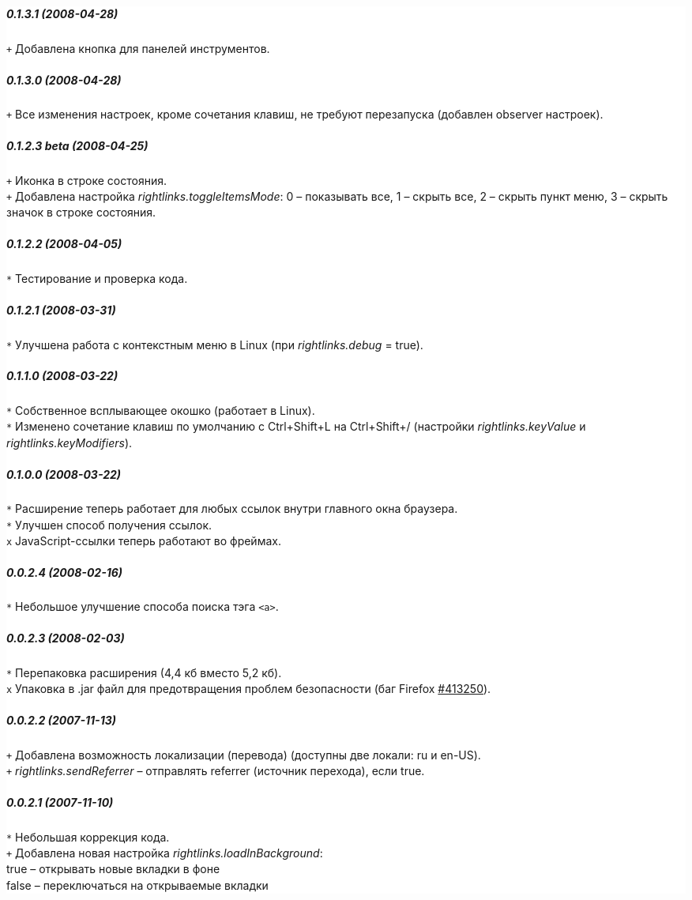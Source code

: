 ##### 0.1.3.1 (2008-04-28)
`+` Добавлена кнопка для панелей инструментов.<br>

##### 0.1.3.0 (2008-04-28)
`+` Все изменения настроек, кроме сочетания клавиш, не требуют перезапуска (добавлен observer настроек).<br>

##### 0.1.2.3 beta (2008-04-25)
`+` Иконка в строке состояния.<br>
`+` Добавлена настройка <em>rightlinks.toggleItemsMode</em>: 0 – показывать все, 1 – скрыть все, 2 – скрыть пункт меню, 3 – скрыть значок в строке состояния.<br>

##### 0.1.2.2 (2008-04-05)
`*` Тестирование и проверка кода.<br>

##### 0.1.2.1 (2008-03-31)
`*` Улучшена работа с контекстным меню в Linux (при <em>rightlinks.debug</em> = true).<br>

##### 0.1.1.0 (2008-03-22)
`*` Собственное всплывающее окошко (работает в Linux).<br>
`*` Изменено сочетание клавиш по умолчанию с Ctrl+Shift+L на Ctrl+Shift+/ (настройки <em>rightlinks.keyValue</em> и <em>rightlinks.keyModifiers</em>).<br>

##### 0.1.0.0 (2008-03-22)
`*` Расширение теперь работает для любых ссылок внутри главного окна браузера.<br>
`*` Улучшен способ получения ссылок.<br>
`x` JavaScript-ссылки теперь работают во фреймах.<br>

##### 0.0.2.4 (2008-02-16)
`*` Небольшое улучшение способа поиска тэга `<a>`.<br>

##### 0.0.2.3 (2008-02-03)
`*` Перепаковка расширения (4,4 кб вместо 5,2 кб).<br>
`x` Упаковка в .jar файл для предотвращения проблем безопасности (баг Firefox <a href="https://bugzilla.mozilla.org/show_bug.cgi?id=413250">#413250</a>).<br>

##### 0.0.2.2 (2007-11-13)
`+` Добавлена возможность локализации (перевода) (доступны две локали: ru и en-US).<br>
`+` <em>rightlinks.sendReferrer</em> – отправлять referrer (источник перехода), если true.<br>

##### 0.0.2.1 (2007-11-10)
`*` Небольшая коррекция кода.<br>
`+` Добавлена новая настройка <em>rightlinks.loadInBackground</em>:<br>
true – открывать новые вкладки в фоне<br>
false – переключаться на открываемые вкладки<br>